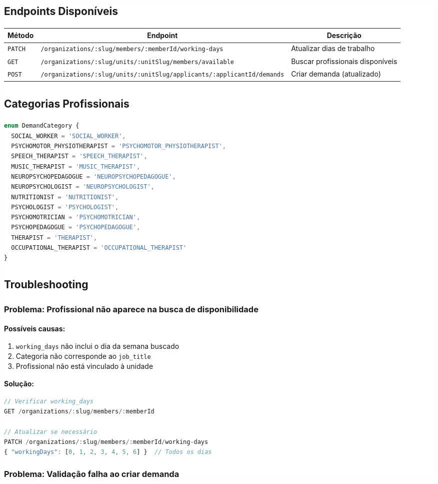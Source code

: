## Endpoints Disponíveis

| Método | Endpoint | Descrição |
|--------|----------|-----------|
| `PATCH` | `/organizations/:slug/members/:memberId/working-days` | Atualizar dias de trabalho |
| `GET` | `/organizations/:slug/units/:unitSlug/members/available` | Buscar profissionais disponíveis |
| `POST` | `/organizations/:slug/units/:unitSlug/applicants/:applicantId/demands` | Criar demanda (atualizado) |

## Categorias Profissionais

```typescript
enum DemandCategory {
  SOCIAL_WORKER = 'SOCIAL_WORKER',
  PSYCHOMOTOR_PHYSIOTHERAPIST = 'PSYCHOMOTOR_PHYSIOTHERAPIST',
  SPEECH_THERAPIST = 'SPEECH_THERAPIST',
  MUSIC_THERAPIST = 'MUSIC_THERAPIST',
  NEUROPSYCHOPEDAGOGUE = 'NEUROPSYCHOPEDAGOGUE',
  NEUROPSYCHOLOGIST = 'NEUROPSYCHOLOGIST',
  NUTRITIONIST = 'NUTRITIONIST',
  PSYCHOLOGIST = 'PSYCHOLOGIST',
  PSYCHOMOTRICIAN = 'PSYCHOMOTRICIAN',
  PSYCHOPEDAGOGUE = 'PSYCHOPEDAGOGUE',
  THERAPIST = 'THERAPIST',
  OCCUPATIONAL_THERAPIST = 'OCCUPATIONAL_THERAPIST'
}
```

## Troubleshooting

### Problema: Profissional não aparece na busca de disponibilidade

**Possíveis causas:**
1. `working_days` não inclui o dia da semana buscado
2. Categoria não corresponde ao `job_title`
3. Profissional não está vinculado à unidade

**Solução:**
```javascript
// Verificar working_days
GET /organizations/:slug/members/:memberId

// Atualizar se necessário
PATCH /organizations/:slug/members/:memberId/working-days
{ "workingDays": [0, 1, 2, 3, 4, 5, 6] }  // Todos os dias
```

### Problema: Validação falha ao criar demanda
